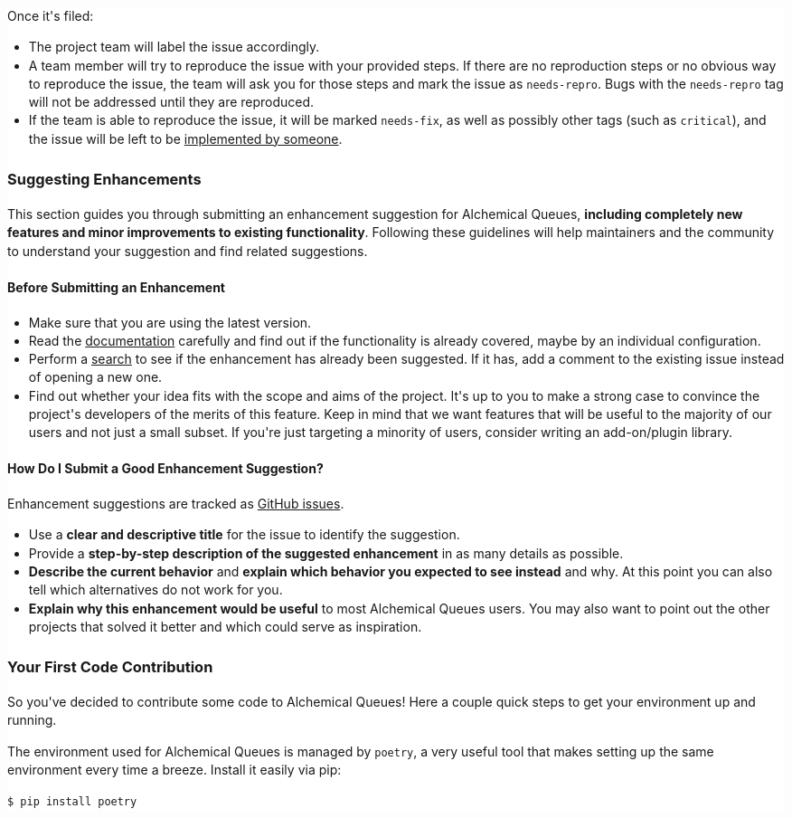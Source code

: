 Once it's filed:

- The project team will label the issue accordingly.
- A team member will try to reproduce the issue with your provided steps. If there are no reproduction steps or no obvious way to reproduce the issue, the team will ask you for those steps and mark the issue as `needs-repro`. Bugs with the `needs-repro` tag will not be addressed until they are reproduced.
- If the team is able to reproduce the issue, it will be marked `needs-fix`, as well as possibly other tags (such as `critical`), and the issue will be left to be [implemented by someone](#your-first-code-contribution).


### Suggesting Enhancements

This section guides you through submitting an enhancement suggestion for Alchemical Queues, **including completely new features and minor improvements to existing functionality**. Following these guidelines will help maintainers and the community to understand your suggestion and find related suggestions.


#### Before Submitting an Enhancement

- Make sure that you are using the latest version.
- Read the [documentation](https://alchemical-queues.readthedocs.io/en/latest/) carefully and find out if the functionality is already covered, maybe by an individual configuration.
- Perform a [search](https://github.com/thijsmie/alchemical_queues/issues) to see if the enhancement has already been suggested. If it has, add a comment to the existing issue instead of opening a new one.
- Find out whether your idea fits with the scope and aims of the project. It's up to you to make a strong case to convince the project's developers of the merits of this feature. Keep in mind that we want features that will be useful to the majority of our users and not just a small subset. If you're just targeting a minority of users, consider writing an add-on/plugin library.


#### How Do I Submit a Good Enhancement Suggestion?

Enhancement suggestions are tracked as [GitHub issues](https://github.com/thijsmie/alchemical_queues/issues).

- Use a **clear and descriptive title** for the issue to identify the suggestion.
- Provide a **step-by-step description of the suggested enhancement** in as many details as possible.
- **Describe the current behavior** and **explain which behavior you expected to see instead** and why. At this point you can also tell which alternatives do not work for you.
- **Explain why this enhancement would be useful** to most Alchemical Queues users. You may also want to point out the other projects that solved it better and which could serve as inspiration.

### Your First Code Contribution

So you've decided to contribute some code to Alchemical Queues! Here a couple quick steps to get your environment up and running.

The environment used for Alchemical Queues is managed by `poetry`, a very useful tool that makes setting up the same environment every time a breeze. Install it easily via pip:

```sh
$ pip install poetry
```

